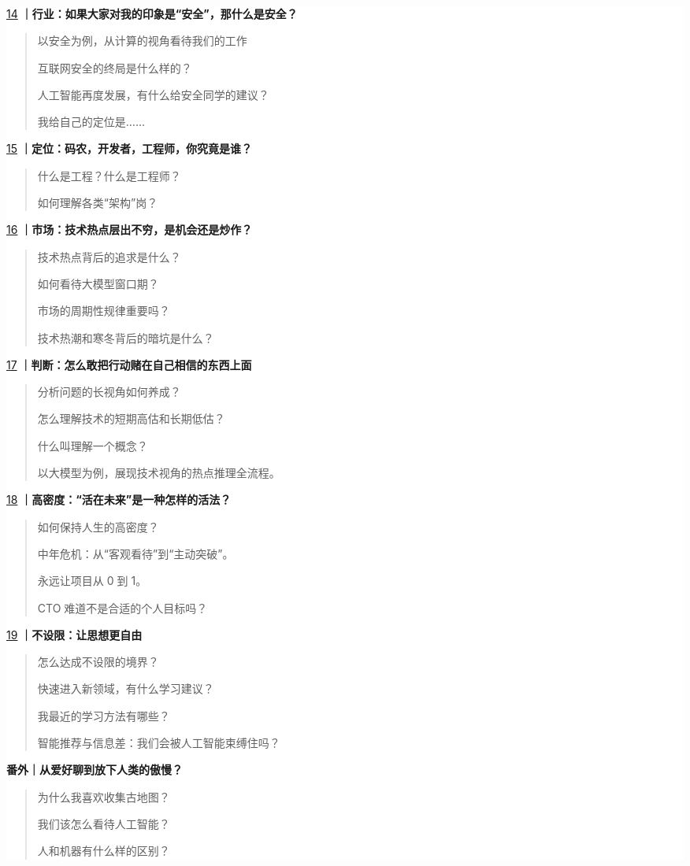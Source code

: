 [14](https://time.geekbang.org/column/article/702166) **｜行业：如果大家对我的印象是“安全”，那什么是安全？**

> 以安全为例，从计算的视角看待我们的工作
>
> 互联网安全的终局是什么样的？
>
> 人工智能再度发展，有什么给安全同学的建议？
>
> 我给自己的定位是……

[15](https://time.geekbang.org/column/article/702169) **｜定位：码农，开发者，工程师，你究竟是谁？**

> 什么是工程？什么是工程师？
>
> 如何理解各类“架构”岗？

[16](https://time.geekbang.org/column/article/702718) **｜市场：技术热点层出不穷，是机会还是炒作？**

> 技术热点背后的追求是什么？
>
> 如何看待大模型窗口期？
>
> 市场的周期性规律重要吗？
>
> 技术热潮和寒冬背后的暗坑是什么？

[17](https://time.geekbang.org/column/article/702728) **｜判断：怎么敢把行动赌在自己相信的东西上面**

> 分析问题的长视角如何养成？
>
> 怎么理解技术的短期高估和长期低估？
>
> 什么叫理解一个概念？
>
> 以大模型为例，展现技术视角的热点推理全流程。

[18](https://time.geekbang.org/column/article/702745) **｜高密度：“活在未来”是一种怎样的活法？**

> 如何保持人生的高密度？
>
> 中年危机：从“客观看待”到“主动突破”。
>
> 永远让项目从 0 到 1。
>
> CTO 难道不是合适的个人目标吗？

[19](https://time.geekbang.org/column/article/702750) **｜不设限：让思想更自由**

> 怎么达成不设限的境界？
>
> 快速进入新领域，有什么学习建议？
>
> 我最近的学习方法有哪些？
>
> 智能推荐与信息差：我们会被人工智能束缚住吗？

**番外｜从爱好聊到放下人类的傲慢？**

> 为什么我喜欢收集古地图？
>
> 我们该怎么看待人工智能？
>
> 人和机器有什么样的区别？